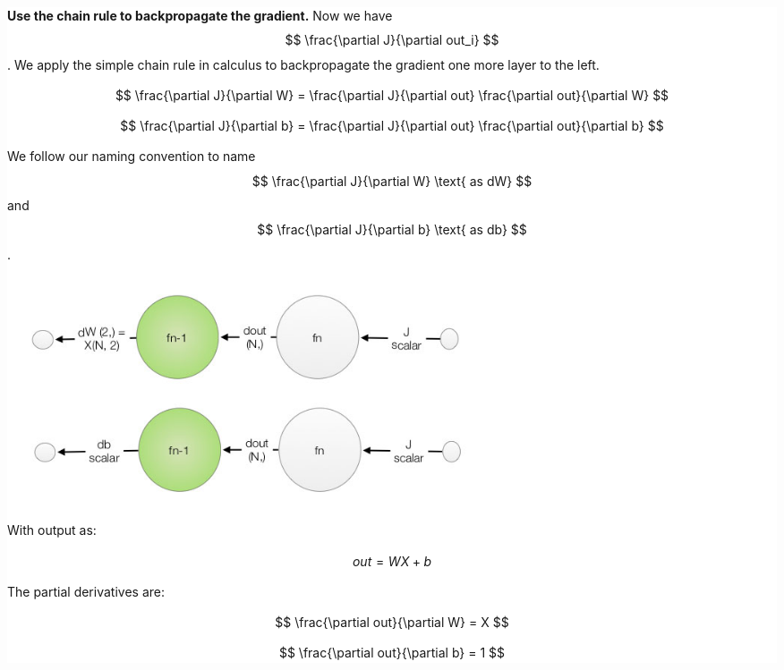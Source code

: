
**Use the chain rule to backpropagate the gradient.** Now we have
$$
\frac{\partial J}{\partial out_i}
$$ 
. We apply the simple chain rule in calculus to backpropagate the gradient one more layer to the left. 

$$
\frac{\partial J}{\partial W} = \frac{\partial J}{\partial out} \frac{\partial out}{\partial W}  
$$ 

$$
\frac{\partial J}{\partial b} = \frac{\partial J}{\partial out} \frac{\partial out}{\partial b}  
$$ 

We follow our naming convention to name $$ \frac{\partial J}{\partial W} \text{ as dW} $$ and $$ \frac{\partial J}{\partial b} \text{ as db} $$.

<div class="imgcap">
<img src="/assets/dl/bp3.jpg" style="border:none;width:60%">
</div>

<div class="imgcap">
<img src="/assets/dl/bp2.jpg" style="border:none;width:60%">
</div>

With output as:

$$
out = W X + b
$$

The  partial derivatives are:

$$
\frac{\partial out}{\partial W}  = X
$$ 

$$
\frac{\partial out}{\partial b}  = 1
$$ 
